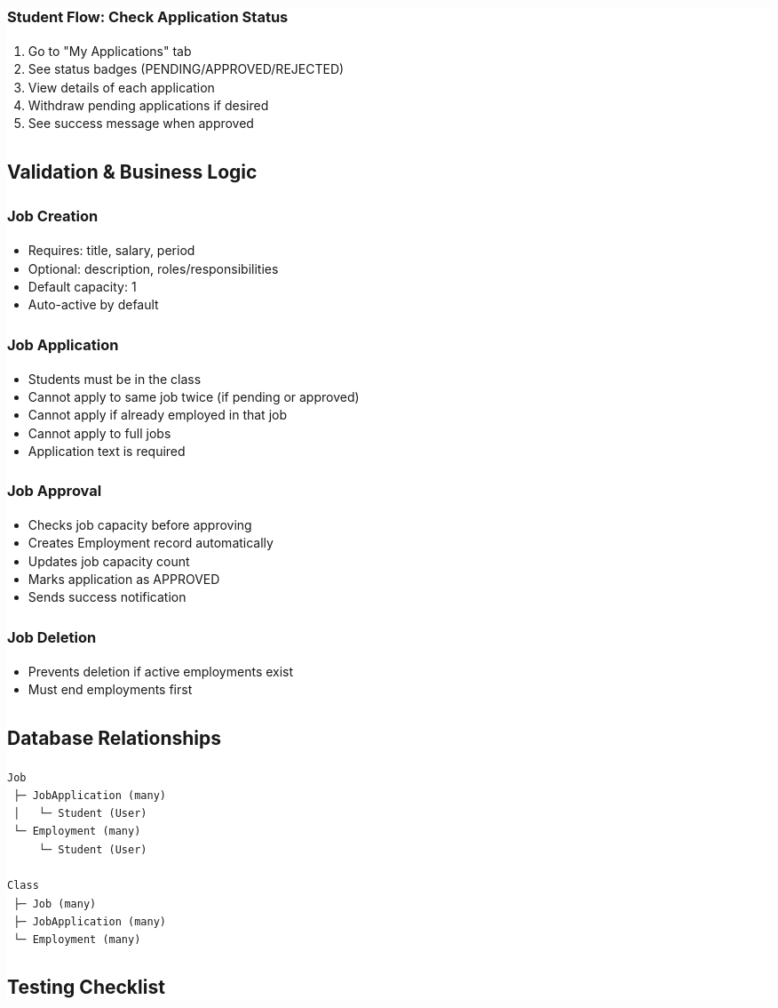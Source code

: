 ### Student Flow: Check Application Status
1. Go to "My Applications" tab
2. See status badges (PENDING/APPROVED/REJECTED)
3. View details of each application
4. Withdraw pending applications if desired
5. See success message when approved

## Validation & Business Logic

### Job Creation
- Requires: title, salary, period
- Optional: description, roles/responsibilities
- Default capacity: 1
- Auto-active by default

### Job Application
- Students must be in the class
- Cannot apply to same job twice (if pending or approved)
- Cannot apply if already employed in that job
- Cannot apply to full jobs
- Application text is required

### Job Approval
- Checks job capacity before approving
- Creates Employment record automatically
- Updates job capacity count
- Marks application as APPROVED
- Sends success notification

### Job Deletion
- Prevents deletion if active employments exist
- Must end employments first

## Database Relationships

```
Job
 ├─ JobApplication (many)
 │   └─ Student (User)
 └─ Employment (many)
     └─ Student (User)

Class
 ├─ Job (many)
 ├─ JobApplication (many)
 └─ Employment (many)
```

## Testing Checklist
